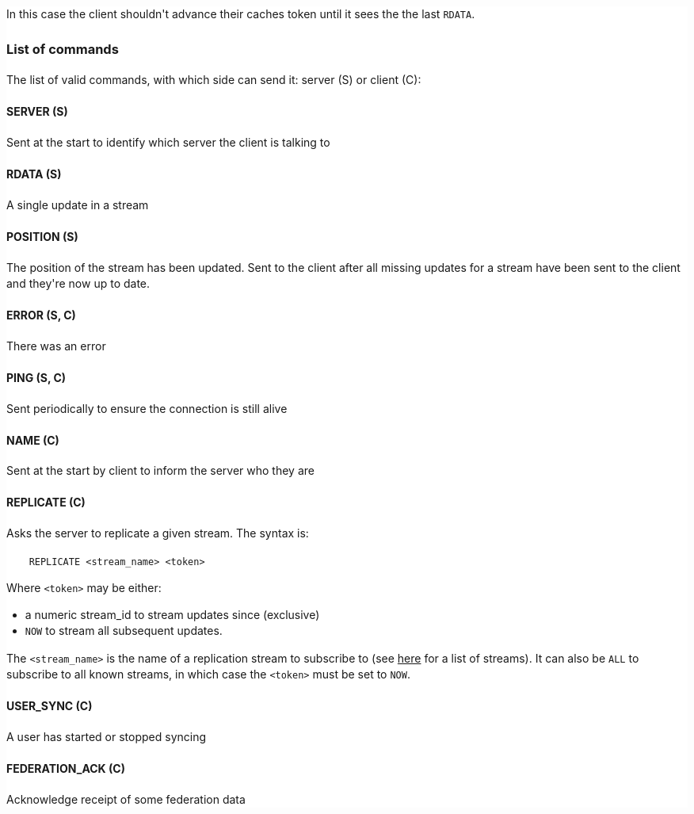 In this case the client shouldn't advance their caches token until it
sees the the last `RDATA`.

### List of commands

The list of valid commands, with which side can send it: server (S) or
client (C):

#### SERVER (S)

   Sent at the start to identify which server the client is talking to

#### RDATA (S)

   A single update in a stream

#### POSITION (S)

   The position of the stream has been updated. Sent to the client
    after all missing updates for a stream have been sent to the client
    and they're now up to date.

#### ERROR (S, C)

   There was an error

#### PING (S, C)

   Sent periodically to ensure the connection is still alive

#### NAME (C)

   Sent at the start by client to inform the server who they are

#### REPLICATE (C)

Asks the server to replicate a given stream. The syntax is:

```
    REPLICATE <stream_name> <token>
```

Where `<token>` may be either:
 * a numeric stream_id to stream updates since (exclusive)
 * `NOW` to stream all subsequent updates.

The `<stream_name>` is the name of a replication stream to subscribe
to (see [here](../synapse/replication/tcp/streams/_base.py) for a list
of streams). It can also be `ALL` to subscribe to all known streams,
in which case the `<token>` must be set to `NOW`.

#### USER_SYNC (C)

   A user has started or stopped syncing

#### FEDERATION_ACK (C)

   Acknowledge receipt of some federation data
